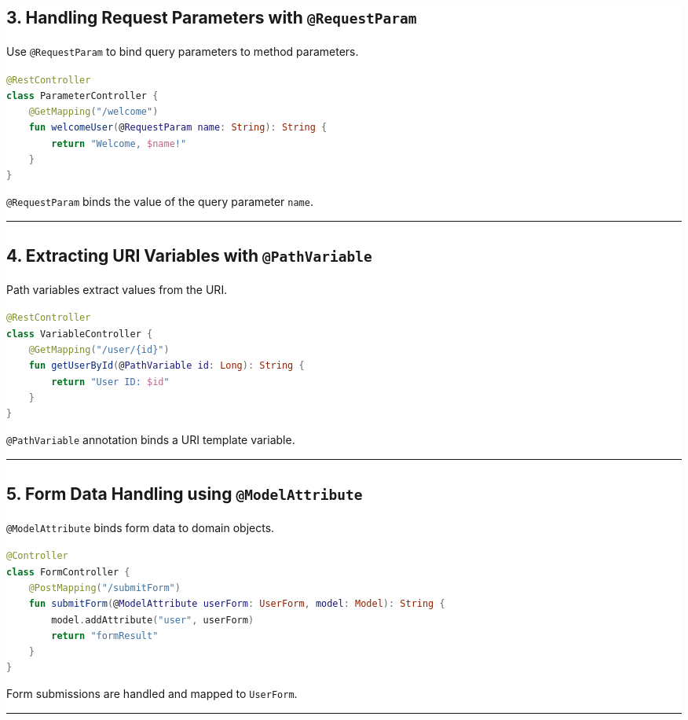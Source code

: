 ## 3. Handling Request Parameters with `@RequestParam`

Use `@RequestParam` to bind query parameters to method parameters.

```kotlin
@RestController
class ParameterController {
    @GetMapping("/welcome")
    fun welcomeUser(@RequestParam name: String): String {
        return "Welcome, $name!"
    }
}
```

`@RequestParam` binds the value of the query parameter `name`.

---

## 4. Extracting URI Variables with `@PathVariable`

Path variables extract values from the URI.

```kotlin
@RestController
class VariableController {
    @GetMapping("/user/{id}")
    fun getUserById(@PathVariable id: Long): String {
        return "User ID: $id"
    }
}
```

`@PathVariable` annotation binds a URI template variable.

---

## 5. Form Data Handling using `@ModelAttribute`

`@ModelAttribute` binds form data to domain objects.

```kotlin
@Controller
class FormController {
    @PostMapping("/submitForm")
    fun submitForm(@ModelAttribute userForm: UserForm, model: Model): String {
        model.addAttribute("user", userForm)
        return "formResult"
    }
}
```

Form submissions are handled and mapped to `UserForm`.

---
